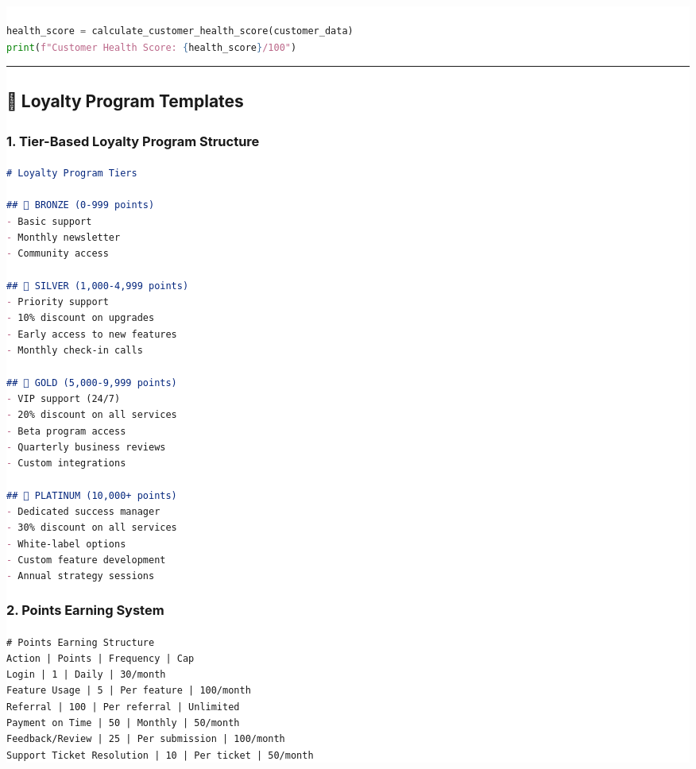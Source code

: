 ```python

health_score = calculate_customer_health_score(customer_data)
print(f"Customer Health Score: {health_score}/100")
```

---

## 🎯 Loyalty Program Templates

### 1. Tier-Based Loyalty Program Structure
```markdown
# Loyalty Program Tiers

## 🥉 BRONZE (0-999 points)
- Basic support
- Monthly newsletter
- Community access

## 🥈 SILVER (1,000-4,999 points)
- Priority support
- 10% discount on upgrades
- Early access to new features
- Monthly check-in calls

## 🥇 GOLD (5,000-9,999 points)
- VIP support (24/7)
- 20% discount on all services
- Beta program access
- Quarterly business reviews
- Custom integrations

## 💎 PLATINUM (10,000+ points)
- Dedicated success manager
- 30% discount on all services
- White-label options
- Custom feature development
- Annual strategy sessions
```

### 2. Points Earning System
```excel
# Points Earning Structure
Action | Points | Frequency | Cap
Login | 1 | Daily | 30/month
Feature Usage | 5 | Per feature | 100/month
Referral | 100 | Per referral | Unlimited
Payment on Time | 50 | Monthly | 50/month
Feedback/Review | 25 | Per submission | 100/month
Support Ticket Resolution | 10 | Per ticket | 50/month
```
